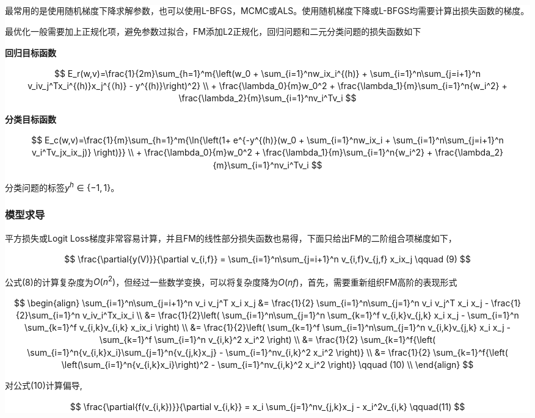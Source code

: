 
最常用的是使用随机梯度下降求解参数，也可以使用L-BFGS，MCMC或ALS。使用随机梯度下降或L-BFGS均需要计算出损失函数的梯度。

最优化一般需要加上正规化项，避免参数过拟合，FM添加L2正规化，回归问题和二元分类问题的损失函数如下

**回归目标函数**

$$
  E_r(w,v)=\frac{1}{2m}\sum_{h=1}^m{\left(w_0 + \sum_{i=1}^nw_ix_i^{(h)} + \sum_{i=1}^n\sum_{j=i+1}^n v_iv_j^Tx_i^{(h)}x_j^{（h)} - y^{(h)}\right)^2} \\ + \frac{\lambda_0}{m}w_0^2 +  \frac{\lambda_1}{m}\sum_{i=1}^n{w_i^2} + \frac{\lambda_2}{m}\sum_{i=1}^nv_i^Tv_i
$$

**分类目标函数**

$$
E_c(w,v)=\frac{1}{m}\sum_{h=1}^m{\ln{\left(1+ e^{-y^{(h)}(w_0 + \sum_{i=1}^nw_ix_i + \sum_{i=1}^n\sum_{j=i+1}^n v_i^Tv_jx_ix_j)} \right)}} \\ +  \frac{\lambda_0}{m}w_0^2 +  \frac{\lambda_1}{m}\sum_{i=1}^n{w_i^2} + \frac{\lambda_2}{m}\sum_{i=1}^nv_i^Tv_i
$$

分类问题的标签$y^{h} \in \{-1,1\}$。

### 模型求导

平方损失或Logit Loss梯度非常容易计算，并且FM的线性部分损失函数也易得，下面只给出FM的二阶组合项梯度如下，

$$
  \frac{\partial{y(V)}}{\partial v_{i,f}} = \sum_{i=1}^n\sum_{j=i+1}^n v_{i,f}v_{j,f} x_ix_j \qquad (9)
$$


公式(8)的计算复杂度为$O(n^2)$，但经过一些数学变换，可以将复杂度降为$O(nf)$，首先，需要重新组织FM高阶的表现形式

$$
\begin{align}
  \sum_{i=1}^n\sum_{j=i+1}^n v_i v_j^T x_i x_j
  &= \frac{1}{2} \sum_{i=1}^n\sum_{j=1}^n v_i v_j^T x_i x_j - \frac{1}{2}\sum_{i=1}^n  v_iv_i^Tx_ix_i \\
  &= \frac{1}{2}\left( \sum_{i=1}^n\sum_{j=1}^n \sum_{k=1}^f v_{i,k}v_{j,k} x_i x_j - \sum_{i=1}^n  \sum_{k=1}^f v_{i,k}v_{i,k} x_ix_i  \right)  \\
  &= \frac{1}{2}\left( \sum_{k=1}^f \sum_{i=1}^n\sum_{j=1}^n v_{i,k}v_{j,k} x_i x_j   -  \sum_{k=1}^f \sum_{i=1}^n v_{i,k}^2 x_i^2  \right) \\
  &= \frac{1}{2} \sum_{k=1}^f{\left( \sum_{i=1}^n{v_{i,k}x_i}\sum_{j=1}^n{v_{j,k}x_j} - \sum_{i=1}^nv_{i,k}^2 x_i^2  \right)} \\
  &= \frac{1}{2} \sum_{k=1}^f{\left( \left(\sum_{i=1}^n{v_{i,k}x_i}\right)^2 - \sum_{i=1}^nv_{i,k}^2 x_i^2  \right)} \qquad (10)  \\
\end{align}
$$

对公式(10)计算偏导,

$$
  \frac{\partial{f(v_{i,k})}}{\partial v_{i,k}} =   x_i \sum_{j=1}^nv_{j,k}x_j - x_i^2v_{i,k}   \qquad(11)
$$
